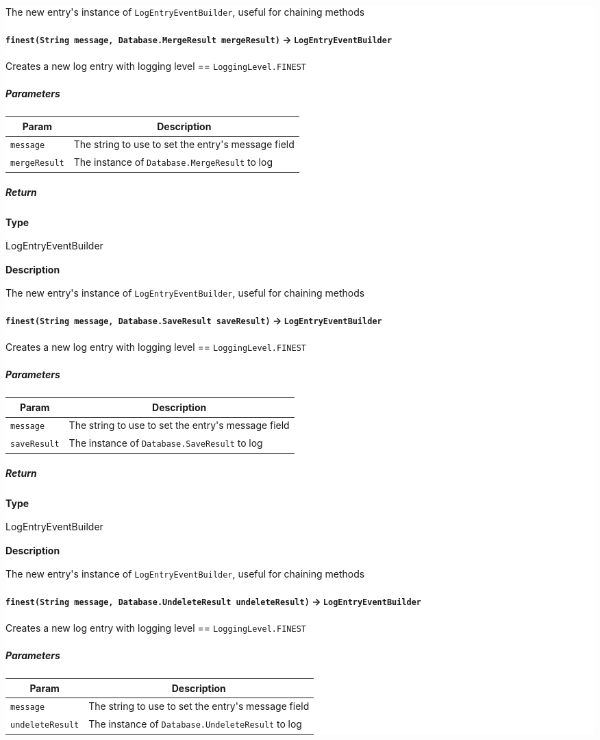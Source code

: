 The new entry's instance of `LogEntryEventBuilder`, useful for chaining methods

#### `finest(String message, Database.MergeResult mergeResult)` → `LogEntryEventBuilder`

Creates a new log entry with logging level == `LoggingLevel.FINEST`

##### Parameters

| Param         | Description                                        |
| ------------- | -------------------------------------------------- |
| `message`     | The string to use to set the entry's message field |
| `mergeResult` | The instance of `Database.MergeResult` to log      |

##### Return

**Type**

LogEntryEventBuilder

**Description**

The new entry's instance of `LogEntryEventBuilder`, useful for chaining methods

#### `finest(String message, Database.SaveResult saveResult)` → `LogEntryEventBuilder`

Creates a new log entry with logging level == `LoggingLevel.FINEST`

##### Parameters

| Param        | Description                                        |
| ------------ | -------------------------------------------------- |
| `message`    | The string to use to set the entry's message field |
| `saveResult` | The instance of `Database.SaveResult` to log       |

##### Return

**Type**

LogEntryEventBuilder

**Description**

The new entry's instance of `LogEntryEventBuilder`, useful for chaining methods

#### `finest(String message, Database.UndeleteResult undeleteResult)` → `LogEntryEventBuilder`

Creates a new log entry with logging level == `LoggingLevel.FINEST`

##### Parameters

| Param            | Description                                        |
| ---------------- | -------------------------------------------------- |
| `message`        | The string to use to set the entry's message field |
| `undeleteResult` | The instance of `Database.UndeleteResult` to log   |
